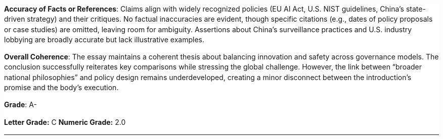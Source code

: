 **Accuracy of Facts or References**: Claims align with widely recognized policies (EU AI Act, U.S. NIST guidelines, China’s state-driven strategy) and their critiques. No factual inaccuracies are evident, though specific citations (e.g., dates of policy proposals or case studies) are omitted, leaving room for ambiguity. Assertions about China’s surveillance practices and U.S. industry lobbying are broadly accurate but lack illustrative examples.  

**Overall Coherence**: The essay maintains a coherent thesis about balancing innovation and safety across governance models. The conclusion successfully reiterates key comparisons while stressing the global challenge. However, the link between “broader national philosophies” and policy design remains underdeveloped, creating a minor disconnect between the introduction’s promise and the body’s execution.  

**Grade**: A-

**Letter Grade:** C
**Numeric Grade:** 2.0

---

